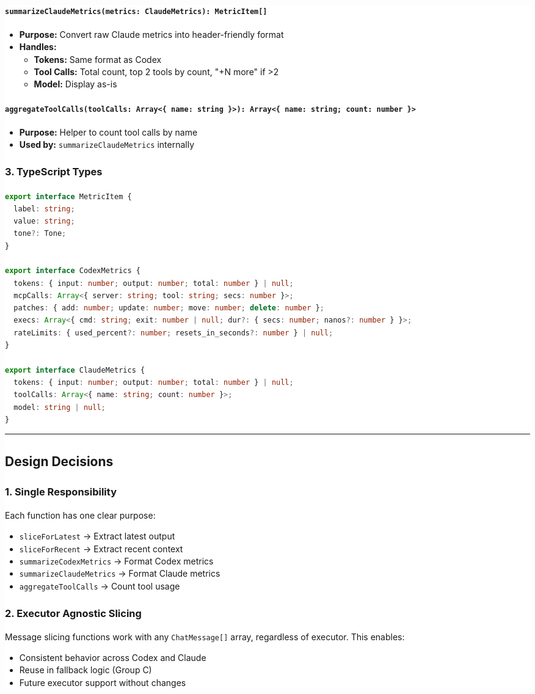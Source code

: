 #### `summarizeClaudeMetrics(metrics: ClaudeMetrics): MetricItem[]`
- **Purpose:** Convert raw Claude metrics into header-friendly format
- **Handles:**
  - **Tokens:** Same format as Codex
  - **Tool Calls:** Total count, top 2 tools by count, "+N more" if >2
  - **Model:** Display as-is

#### `aggregateToolCalls(toolCalls: Array<{ name: string }>): Array<{ name: string; count: number }>`
- **Purpose:** Helper to count tool calls by name
- **Used by:** `summarizeClaudeMetrics` internally

### 3. TypeScript Types

```typescript
export interface MetricItem {
  label: string;
  value: string;
  tone?: Tone;
}

export interface CodexMetrics {
  tokens: { input: number; output: number; total: number } | null;
  mcpCalls: Array<{ server: string; tool: string; secs: number }>;
  patches: { add: number; update: number; move: number; delete: number };
  execs: Array<{ cmd: string; exit: number | null; dur?: { secs: number; nanos?: number } }>;
  rateLimits: { used_percent?: number; resets_in_seconds?: number } | null;
}

export interface ClaudeMetrics {
  tokens: { input: number; output: number; total: number } | null;
  toolCalls: Array<{ name: string; count: number }>;
  model: string | null;
}
```

---

## Design Decisions

### 1. Single Responsibility
Each function has one clear purpose:
- `sliceForLatest` → Extract latest output
- `sliceForRecent` → Extract recent context
- `summarizeCodexMetrics` → Format Codex metrics
- `summarizeClaudeMetrics` → Format Claude metrics
- `aggregateToolCalls` → Count tool usage

### 2. Executor Agnostic Slicing
Message slicing functions work with any `ChatMessage[]` array, regardless of executor. This enables:
- Consistent behavior across Codex and Claude
- Reuse in fallback logic (Group C)
- Future executor support without changes
